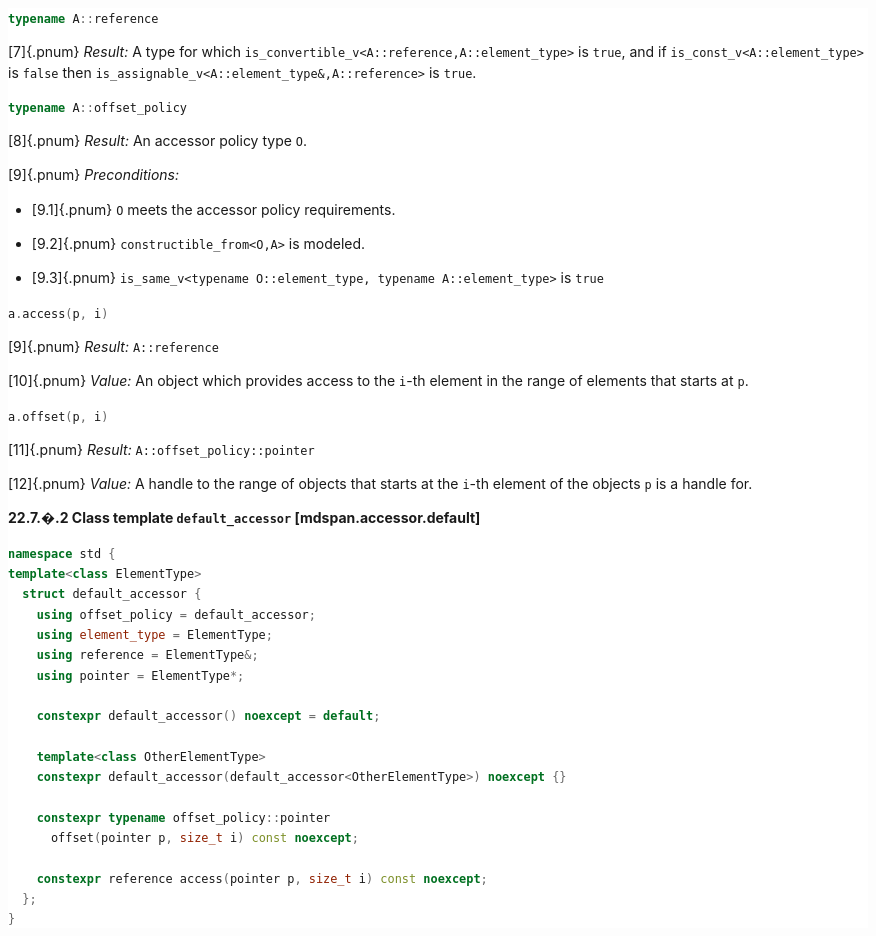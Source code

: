 ```c++
typename A::reference
```
[7]{.pnum} *Result:* A type for which `is_convertible_v<A::reference,A::element_type>` is `true`,
       and if `is_const_v<A::element_type>` is `false` then `is_assignable_v<A::element_type&,A::reference>` is `true`.

```c++
typename A::offset_policy
```
[8]{.pnum} *Result:* An accessor policy type `O`.

[9]{.pnum} *Preconditions:* 

   * [9.1]{.pnum} `O` meets the accessor policy requirements.

   * [9.2]{.pnum} `constructible_from<O,A>` is modeled.

   * [9.3]{.pnum} `is_same_v<typename O::element_type, typename A::element_type>` is `true`

```c++
a.access(p, i)
```
[9]{.pnum} *Result:* `A::reference`

[10]{.pnum} *Value:* An object which provides access to the `i`-th element in the range of elements that starts at `p`.


```c++
a.offset(p, i)
```
[11]{.pnum} *Result:* `A::offset_policy::pointer`

[12]{.pnum} *Value:* A handle to the range of objects that starts at the `i`-th element of the objects `p` is a handle for.





<b>22.7.�.2 Class template `default_accessor` [mdspan.accessor.default]</b>

```c++
namespace std {
template<class ElementType>
  struct default_accessor {
    using offset_policy = default_accessor;
    using element_type = ElementType;
    using reference = ElementType&;
    using pointer = ElementType*;

    constexpr default_accessor() noexcept = default;

    template<class OtherElementType>
    constexpr default_accessor(default_accessor<OtherElementType>) noexcept {}

    constexpr typename offset_policy::pointer
      offset(pointer p, size_t i) const noexcept;

    constexpr reference access(pointer p, size_t i) const noexcept;
  };
}
```
